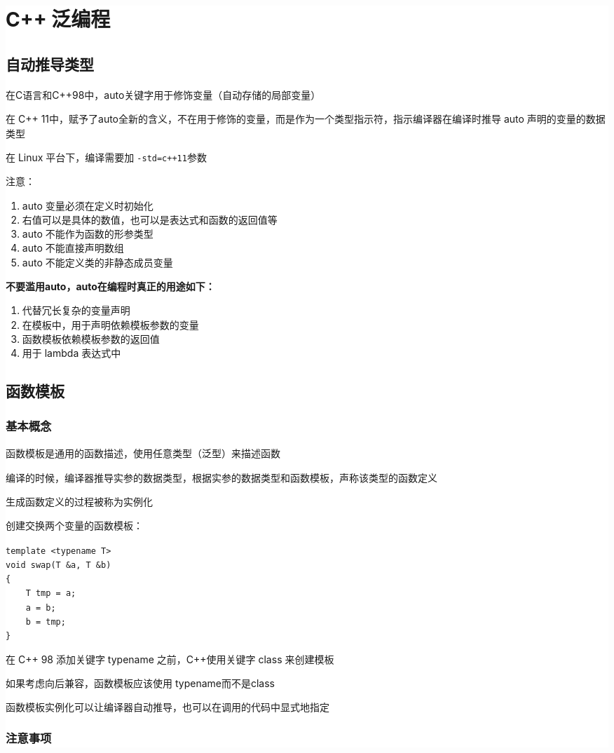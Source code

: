 # C++ 泛编程

## 自动推导类型

在C语言和C++98中，auto关键字用于修饰变量（自动存储的局部变量）

在 C++ 11中，赋予了auto全新的含义，不在用于修饰的变量，而是作为一个类型指示符，指示编译器在编译时推导 auto 声明的变量的数据类型

在 Linux 平台下，编译需要加 `-std=c++11`参数

注意：

1. auto 变量必须在定义时初始化
2. 右值可以是具体的数值，也可以是表达式和函数的返回值等
3. auto 不能作为函数的形参类型
4. auto 不能直接声明数组
5. auto 不能定义类的非静态成员变量

**不要滥用auto，auto在编程时真正的用途如下：**

1. 代替冗长复杂的变量声明
2. 在模板中，用于声明依赖模板参数的变量
3. 函数模板依赖模板参数的返回值
4. 用于 lambda 表达式中

## 函数模板

### 基本概念

函数模板是通用的函数描述，使用任意类型（泛型）来描述函数

编译的时候，编译器推导实参的数据类型，根据实参的数据类型和函数模板，声称该类型的函数定义

生成函数定义的过程被称为实例化

创建交换两个变量的函数模板：

```
template <typename T>
void swap(T &a, T &b)
{
	T tmp = a;
	a = b;
	b = tmp;
}
```

在 C++ 98 添加关键字 typename 之前，C++使用关键字 class 来创建模板

如果考虑向后兼容，函数模板应该使用 typename而不是class

函数模板实例化可以让编译器自动推导，也可以在调用的代码中显式地指定

### 注意事项
